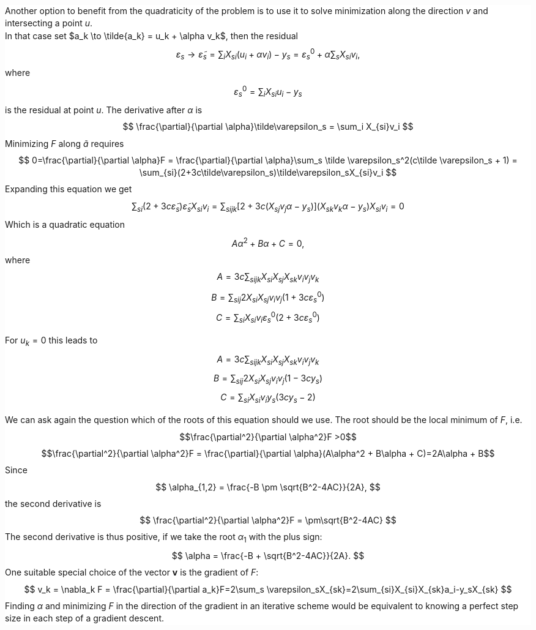 Another option to benefit from the quadraticity of the problem is to
use it to solve minimization along the direction $v$ and intersecting a point $u$.  
In that case set $a_k \to \tilde{a_k} = u_k + \alpha v_k$, then the residual
$$
\varepsilon_s \to \tilde\varepsilon_s = \sum_i X_{si}(u_i+\alpha v_i) - y_s = \varepsilon_s^0 + \alpha \sum_s X_{si}v_i,
$$
where
$$ \varepsilon^0_s = \sum_i X_{si}u_i - y_s$$
is the residual at point $u$. The derivative after $\alpha$ is
$$
\frac{\partial}{\partial \alpha}\tilde\varepsilon_s = \sum_i X_{si}v_i
$$
Minimizing $F$ along $\tilde a$ requires
$$
0=\frac{\partial}{\partial \alpha}F = \frac{\partial}{\partial \alpha}\sum_s \tilde \varepsilon_s^2(c\tilde \varepsilon_s + 1)
= \sum_{si}(2+3c\tilde\varepsilon_s)\tilde\varepsilon_sX_{si}v_i
$$
Expanding this equation we get
$$
\sum_{si}(2+3c\tilde\varepsilon_s)\tilde\varepsilon_sX_{si}v_i = \sum_{sijk}[2+3c(X_{sj}v_j\alpha - y_s)](X_{sk}v_k\alpha - y_s)X_{si}v_i = 0
$$
Which is a quadratic equation
$$
A\alpha^2 + B\alpha + C = 0,
$$
where
$$A = 3c\sum_{sijk}X_{si}X_{sj}X_{sk}v_iv_jv_k$$
$$B = \sum_{sij}2X_{si}X_{sj}v_iv_j(1+3c \varepsilon^0_s)$$
$$C = \sum_{si}X_{si}v_i\varepsilon^0_s(2+3c\varepsilon^0_s)$$

For $u_k=0$ this leads to
$$A = 3c\sum_{sijk}X_{si}X_{sj}X_{sk}v_iv_jv_k$$
$$B = \sum_{sij}2X_{si}X_{sj}v_iv_j(1-3cy_s)$$
$$C = \sum_{si}X_{si}v_iy_s(3cy_s -2)$$

We can ask again the question which of the roots of this equation should we use.
The root should be the local minimum of $F$, i.e.
$$\frac{\partial^2}{\partial \alpha^2}F >0$$
$$\frac{\partial^2}{\partial \alpha^2}F = \frac{\partial}{\partial \alpha}(A\alpha^2 + B\alpha + C)=2A\alpha + B$$
Since
$$
\alpha_{1,2} = \frac{-B \pm \sqrt{B^2-4AC}}{2A},
$$
the second derivative is
$$
\frac{\partial^2}{\partial \alpha^2}F = \pm\sqrt{B^2-4AC}
$$
The second derivative is thus positive, if we take the root $\alpha_1$ with the
plus sign:
$$
\alpha = \frac{-B + \sqrt{B^2-4AC}}{2A}.
$$ 
One suitable special choice of the vector $\mathbf{v}$ is the gradient of $F$:
$$
v_k = \nabla_k F = \frac{\partial}{\partial a_k}F=2\sum_s \varepsilon_sX_{sk}=2\sum_{si}X_{si}X_{sk}a_i-y_sX_{sk}
$$
Finding $\alpha$ and minimizing $F$ in the direction of the gradient in an iterative scheme
would be equivalent to knowing a perfect step size in each step of a gradient descent.
